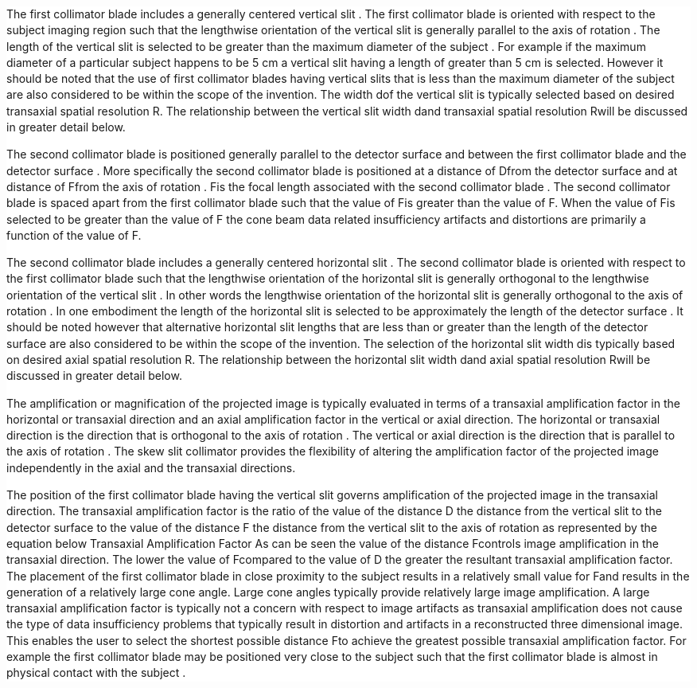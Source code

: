 The first collimator blade includes a generally centered vertical slit . The first collimator blade is oriented with respect to the subject imaging region such that the lengthwise orientation of the vertical slit is generally parallel to the axis of rotation . The length of the vertical slit is selected to be greater than the maximum diameter of the subject . For example if the maximum diameter of a particular subject happens to be 5 cm a vertical slit having a length of greater than 5 cm is selected. However it should be noted that the use of first collimator blades having vertical slits that is less than the maximum diameter of the subject are also considered to be within the scope of the invention. The width dof the vertical slit is typically selected based on desired transaxial spatial resolution R. The relationship between the vertical slit width dand transaxial spatial resolution Rwill be discussed in greater detail below.

The second collimator blade is positioned generally parallel to the detector surface and between the first collimator blade and the detector surface . More specifically the second collimator blade is positioned at a distance of Dfrom the detector surface and at distance of Ffrom the axis of rotation . Fis the focal length associated with the second collimator blade . The second collimator blade is spaced apart from the first collimator blade such that the value of Fis greater than the value of F. When the value of Fis selected to be greater than the value of F the cone beam data related insufficiency artifacts and distortions are primarily a function of the value of F.

The second collimator blade includes a generally centered horizontal slit . The second collimator blade is oriented with respect to the first collimator blade such that the lengthwise orientation of the horizontal slit is generally orthogonal to the lengthwise orientation of the vertical slit . In other words the lengthwise orientation of the horizontal slit is generally orthogonal to the axis of rotation . In one embodiment the length of the horizontal slit is selected to be approximately the length of the detector surface . It should be noted however that alternative horizontal slit lengths that are less than or greater than the length of the detector surface are also considered to be within the scope of the invention. The selection of the horizontal slit width dis typically based on desired axial spatial resolution R. The relationship between the horizontal slit width dand axial spatial resolution Rwill be discussed in greater detail below.

The amplification or magnification of the projected image is typically evaluated in terms of a transaxial amplification factor in the horizontal or transaxial direction and an axial amplification factor in the vertical or axial direction. The horizontal or transaxial direction is the direction that is orthogonal to the axis of rotation . The vertical or axial direction is the direction that is parallel to the axis of rotation . The skew slit collimator provides the flexibility of altering the amplification factor of the projected image independently in the axial and the transaxial directions.

The position of the first collimator blade having the vertical slit governs amplification of the projected image in the transaxial direction. The transaxial amplification factor is the ratio of the value of the distance D the distance from the vertical slit to the detector surface to the value of the distance F the distance from the vertical slit to the axis of rotation as represented by the equation below Transaxial Amplification Factor As can be seen the value of the distance Fcontrols image amplification in the transaxial direction. The lower the value of Fcompared to the value of D the greater the resultant transaxial amplification factor. The placement of the first collimator blade in close proximity to the subject results in a relatively small value for Fand results in the generation of a relatively large cone angle. Large cone angles typically provide relatively large image amplification. A large transaxial amplification factor is typically not a concern with respect to image artifacts as transaxial amplification does not cause the type of data insufficiency problems that typically result in distortion and artifacts in a reconstructed three dimensional image. This enables the user to select the shortest possible distance Fto achieve the greatest possible transaxial amplification factor. For example the first collimator blade may be positioned very close to the subject such that the first collimator blade is almost in physical contact with the subject .
